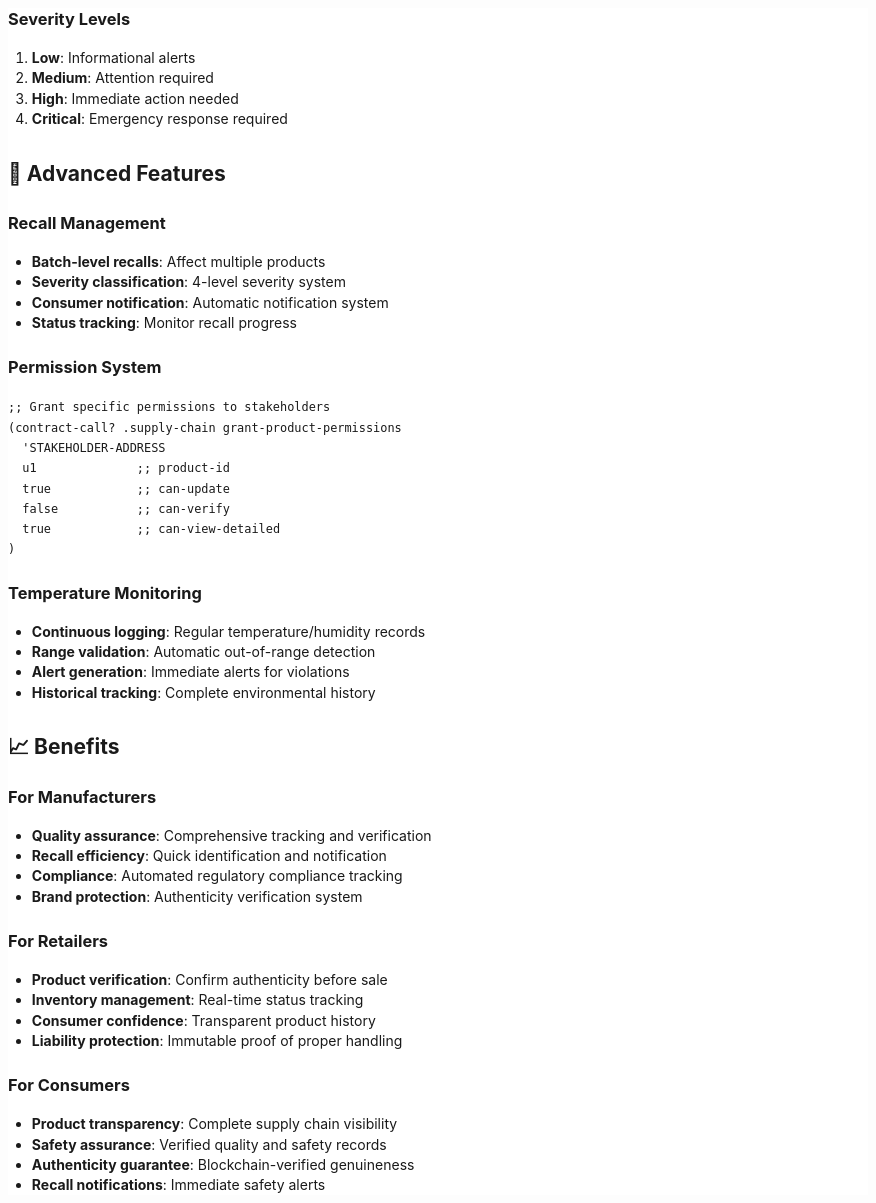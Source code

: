 ### Severity Levels
1. **Low**: Informational alerts
2. **Medium**: Attention required
3. **High**: Immediate action needed
4. **Critical**: Emergency response required

## 🔧 Advanced Features

### Recall Management
- **Batch-level recalls**: Affect multiple products
- **Severity classification**: 4-level severity system
- **Consumer notification**: Automatic notification system
- **Status tracking**: Monitor recall progress

### Permission System
```clarity
;; Grant specific permissions to stakeholders
(contract-call? .supply-chain grant-product-permissions
  'STAKEHOLDER-ADDRESS
  u1              ;; product-id
  true            ;; can-update
  false           ;; can-verify
  true            ;; can-view-detailed
)
```

### Temperature Monitoring
- **Continuous logging**: Regular temperature/humidity records
- **Range validation**: Automatic out-of-range detection
- **Alert generation**: Immediate alerts for violations
- **Historical tracking**: Complete environmental history

## 📈 Benefits

### For Manufacturers
- **Quality assurance**: Comprehensive tracking and verification
- **Recall efficiency**: Quick identification and notification
- **Compliance**: Automated regulatory compliance tracking
- **Brand protection**: Authenticity verification system

### For Retailers
- **Product verification**: Confirm authenticity before sale
- **Inventory management**: Real-time status tracking
- **Consumer confidence**: Transparent product history
- **Liability protection**: Immutable proof of proper handling

### For Consumers
- **Product transparency**: Complete supply chain visibility
- **Safety assurance**: Verified quality and safety records
- **Authenticity guarantee**: Blockchain-verified genuineness
- **Recall notifications**: Immediate safety alerts
